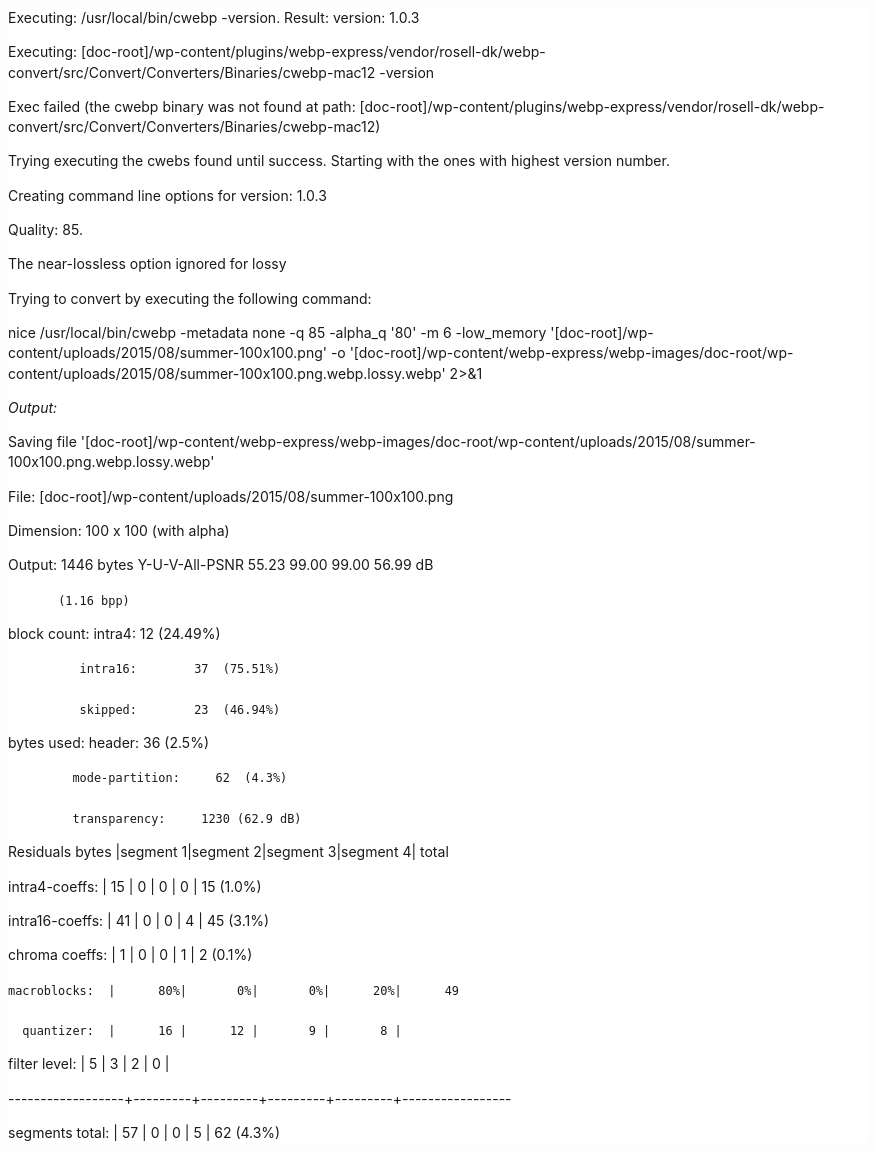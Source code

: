 Executing: /usr/local/bin/cwebp -version. Result: version: 1.0.3

Executing: [doc-root]/wp-content/plugins/webp-express/vendor/rosell-dk/webp-convert/src/Convert/Converters/Binaries/cwebp-mac12 -version

Exec failed (the cwebp binary was not found at path: [doc-root]/wp-content/plugins/webp-express/vendor/rosell-dk/webp-convert/src/Convert/Converters/Binaries/cwebp-mac12)

Trying executing the cwebs found until success. Starting with the ones with highest version number.

Creating command line options for version: 1.0.3

Quality: 85. 

The near-lossless option ignored for lossy

Trying to convert by executing the following command:

nice /usr/local/bin/cwebp -metadata none -q 85 -alpha_q '80' -m 6 -low_memory '[doc-root]/wp-content/uploads/2015/08/summer-100x100.png' -o '[doc-root]/wp-content/webp-express/webp-images/doc-root/wp-content/uploads/2015/08/summer-100x100.png.webp.lossy.webp' 2>&1


*Output:* 

Saving file '[doc-root]/wp-content/webp-express/webp-images/doc-root/wp-content/uploads/2015/08/summer-100x100.png.webp.lossy.webp'

File:      [doc-root]/wp-content/uploads/2015/08/summer-100x100.png

Dimension: 100 x 100 (with alpha)

Output:    1446 bytes Y-U-V-All-PSNR 55.23 99.00 99.00   56.99 dB

           (1.16 bpp)

block count:  intra4:         12  (24.49%)

              intra16:        37  (75.51%)

              skipped:        23  (46.94%)

bytes used:  header:             36  (2.5%)

             mode-partition:     62  (4.3%)

             transparency:     1230 (62.9 dB)

 Residuals bytes  |segment 1|segment 2|segment 3|segment 4|  total

  intra4-coeffs:  |      15 |       0 |       0 |       0 |      15  (1.0%)

 intra16-coeffs:  |      41 |       0 |       0 |       4 |      45  (3.1%)

  chroma coeffs:  |       1 |       0 |       0 |       1 |       2  (0.1%)

    macroblocks:  |      80%|       0%|       0%|      20%|      49

      quantizer:  |      16 |      12 |       9 |       8 |

   filter level:  |       5 |       3 |       2 |       0 |

------------------+---------+---------+---------+---------+-----------------

 segments total:  |      57 |       0 |       0 |       5 |      62  (4.3%)

